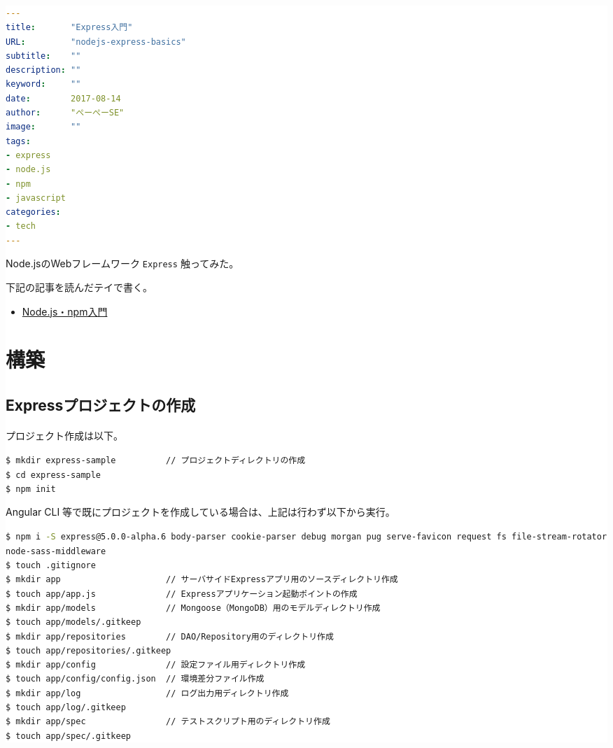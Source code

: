 ```yaml
---
title:       "Express入門"
URL:         "nodejs-express-basics"
subtitle:    ""
description: ""
keyword:     ""
date:        2017-08-14
author:      "ぺーぺーSE"
image:       ""
tags:
- express
- node.js
- npm
- javascript
categories:
- tech
---
```


Node.jsのWebフレームワーク `Express` 触ってみた。



下記の記事を読んだテイで書く。

- [Node.js・npm入門](https://blog.pepese.com/nodejs-basics/)

# 構築

## Expressプロジェクトの作成

プロジェクト作成は以下。

```bash
$ mkdir express-sample          // プロジェクトディレクトリの作成
$ cd express-sample
$ npm init
```

Angular CLI 等で既にプロジェクトを作成している場合は、上記は行わず以下から実行。

```bash
$ npm i -S express@5.0.0-alpha.6 body-parser cookie-parser debug morgan pug serve-favicon request fs file-stream-rotator node-sass-middleware
$ touch .gitignore
$ mkdir app                     // サーバサイドExpressアプリ用のソースディレクトリ作成
$ touch app/app.js              // Expressアプリケーション起動ポイントの作成
$ mkdir app/models              // Mongoose（MongoDB）用のモデルディレクトリ作成
$ touch app/models/.gitkeep
$ mkdir app/repositories        // DAO/Repository用のディレクトリ作成
$ touch app/repositories/.gitkeep
$ mkdir app/config              // 設定ファイル用ディレクトリ作成
$ touch app/config/config.json  // 環境差分ファイル作成
$ mkdir app/log                 // ログ出力用ディレクトリ作成
$ touch app/log/.gitkeep
$ mkdir app/spec                // テストスクリプト用のディレクトリ作成
$ touch app/spec/.gitkeep
```
